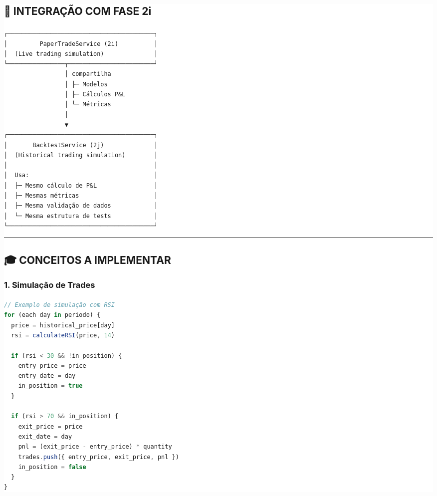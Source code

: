 ## 🔗 INTEGRAÇÃO COM FASE 2i

```
┌─────────────────────────────────────────┐
│         PaperTradeService (2i)          │
│  (Live trading simulation)              │
└────────────────┬────────────────────────┘
                 │ compartilha
                 │ ├─ Modelos
                 │ ├─ Cálculos P&L
                 │ └─ Métricas
                 │
                 ▼
┌─────────────────────────────────────────┐
│       BacktestService (2j)              │
│  (Historical trading simulation)        │
│                                         │
│  Usa:                                   │
│  ├─ Mesmo cálculo de P&L                │
│  ├─ Mesmas métricas                     │
│  ├─ Mesma validação de dados            │
│  └─ Mesma estrutura de tests            │
└─────────────────────────────────────────┘
```

---

## 🎓 CONCEITOS A IMPLEMENTAR

### 1. Simulação de Trades

```typescript
// Exemplo de simulação com RSI
for (each day in periodo) {
  price = historical_price[day]
  rsi = calculateRSI(price, 14)
  
  if (rsi < 30 && !in_position) {
    entry_price = price
    entry_date = day
    in_position = true
  }
  
  if (rsi > 70 && in_position) {
    exit_price = price
    exit_date = day
    pnl = (exit_price - entry_price) * quantity
    trades.push({ entry_price, exit_price, pnl })
    in_position = false
  }
}
```
